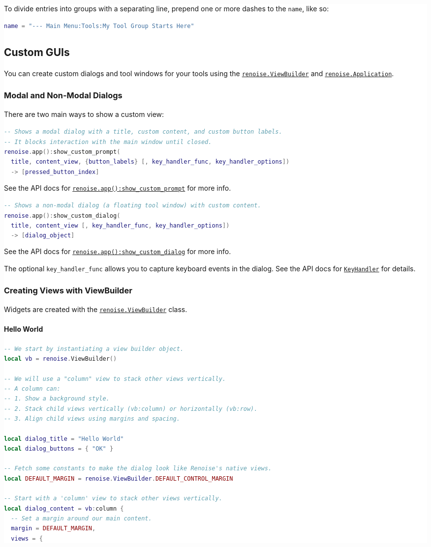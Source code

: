 To divide entries into groups with a separating line, prepend one or more dashes to the `name`, like so:

```lua
name = "--- Main Menu:Tools:My Tool Group Starts Here"
```

## Custom GUIs

You can create custom dialogs and tool windows for your tools using the [`renoise.ViewBuilder`](../API/renoise/renoise.ViewBuilder.md) and [`renoise.Application`](../API/renoise/renoise.Application.md).

### Modal and Non-Modal Dialogs

There are two main ways to show a custom view:

```lua
-- Shows a modal dialog with a title, custom content, and custom button labels.
-- It blocks interaction with the main window until closed.
renoise.app():show_custom_prompt(
  title, content_view, {button_labels} [, key_handler_func, key_handler_options])
  -> [pressed_button_index]
```

See the API docs for [`renoise.app():show_custom_prompt`](../API/renoise/renoise.Application.md#show_custom_prompt) for more info.

```lua
-- Shows a non-modal dialog (a floating tool window) with custom content.
renoise.app():show_custom_dialog(
  title, content_view [, key_handler_func, key_handler_options])
  -> [dialog_object]
```

See the API docs for [`renoise.app():show_custom_dialog`](../API/renoise/renoise.Application.md#show_custom_dialog) for more info.

The optional `key_handler_func` allows you to capture keyboard events in the dialog. See the API docs for [`KeyHandler`](../API/renoise/renoise.Application.md#key_handler) for details.

### Creating Views with ViewBuilder

Widgets are created with the [`renoise.ViewBuilder`](../API/renoise/renoise.ViewBuilder.md) class.

#### Hello World

```lua
-- We start by instantiating a view builder object.
local vb = renoise.ViewBuilder()

-- We will use a "column" view to stack other views vertically.
-- A column can:
-- 1. Show a background style.
-- 2. Stack child views vertically (vb:column) or horizontally (vb:row).
-- 3. Align child views using margins and spacing.

local dialog_title = "Hello World"
local dialog_buttons = { "OK" }

-- Fetch some constants to make the dialog look like Renoise's native views.
local DEFAULT_MARGIN = renoise.ViewBuilder.DEFAULT_CONTROL_MARGIN

-- Start with a 'column' view to stack other views vertically.
local dialog_content = vb:column {
  -- Set a margin around our main content.
  margin = DEFAULT_MARGIN,
  views = {
```